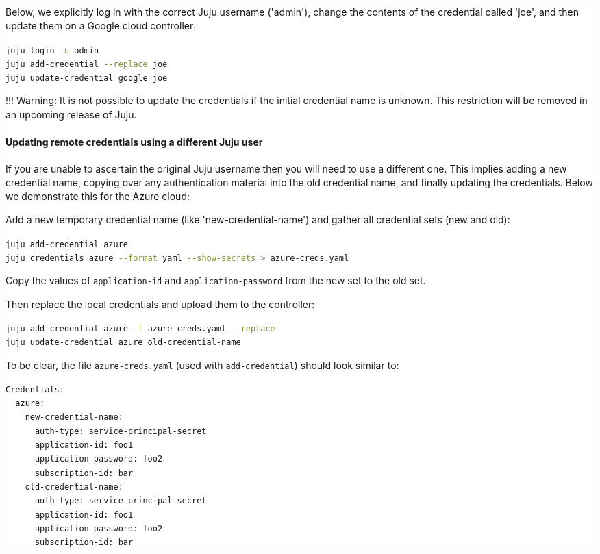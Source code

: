 Below, we explicitly log in with the correct Juju username ('admin'), change
the contents of the credential called 'joe', and then update them on a Google
cloud controller:

```bash
juju login -u admin
juju add-credential --replace joe
juju update-credential google joe
```

!!! Warning:
    It is not possible to update the credentials if the initial credential name
    is unknown. This restriction will be removed in an upcoming release of
    Juju.

####  Updating remote credentials using a different Juju user

If you are unable to ascertain the original Juju username then you will need
to use a different one. This implies adding a new credential name, copying over
any authentication material into the old credential name, and finally updating
the credentials. Below we demonstrate this for the Azure cloud:

Add a new temporary credential name (like 'new-credential-name') and gather all
credential sets (new and old):

```bash
juju add-credential azure
juju credentials azure --format yaml --show-secrets > azure-creds.yaml
```

Copy the values of `application-id` and `application-password` from the new set
to the old set.

Then replace the local credentials and upload them to the controller:

```bash
juju add-credential azure -f azure-creds.yaml --replace
juju update-credential azure old-credential-name
```

To be clear, the file `azure-creds.yaml` (used with `add-credential`) should
look similar to:

```no-highlight
Credentials:
  azure:
    new-credential-name:
      auth-type: service-principal-secret
      application-id: foo1
      application-password: foo2
      subscription-id: bar
    old-credential-name:
      auth-type: service-principal-secret
      application-id: foo1
      application-password: foo2
      subscription-id: bar
```
